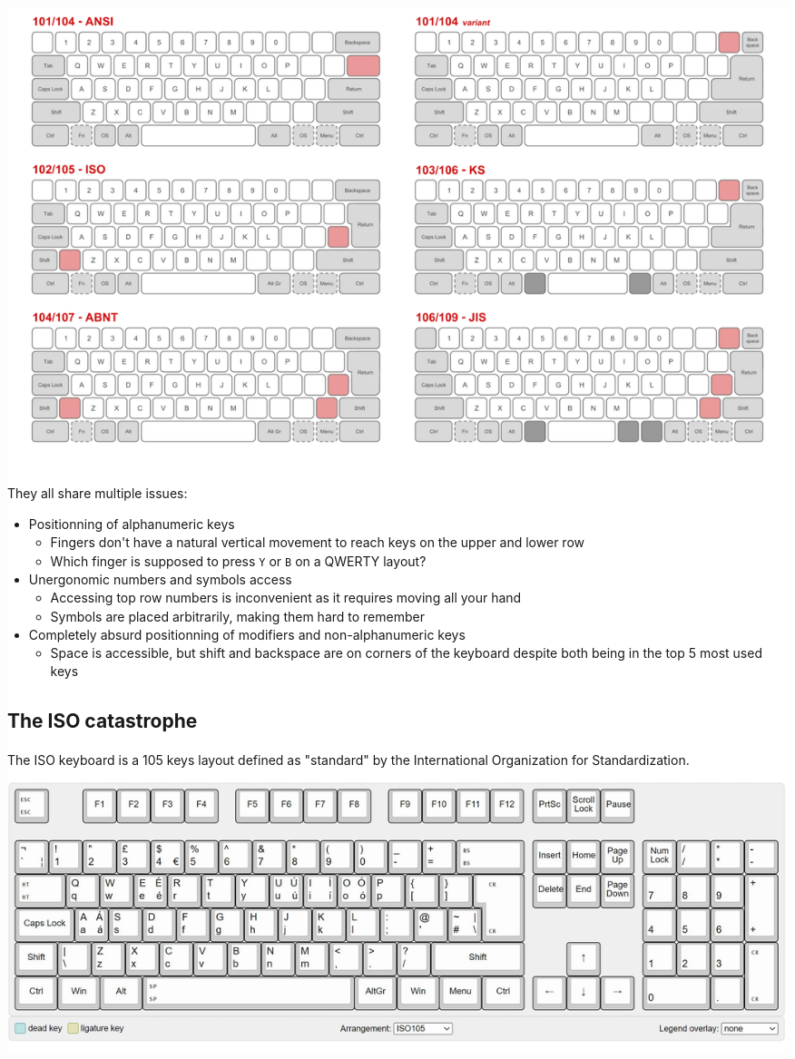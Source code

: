 ![Normie layouts](many-layouts.webp)

They all share multiple issues:

- Positionning of alphanumeric keys
  - Fingers don't have a natural vertical movement to reach keys on the upper and lower row
  - Which finger is supposed to press `Y` or `B` on a QWERTY layout?
- Unergonomic numbers and symbols access
  - Accessing top row numbers is inconvenient as it requires moving all your hand
  - Symbols are placed arbitrarily, making them hard to remember
- Completely absurd positionning of modifiers and non-alphanumeric keys
  - Space is accessible, but shift and backspace are on corners of the keyboard despite both being in the top 5 most used keys

## The ISO catastrophe

The ISO keyboard is a 105 keys layout defined as "standard" by the International Organization for Standardization.

![ISO layout](ISO_Layout.webp)
